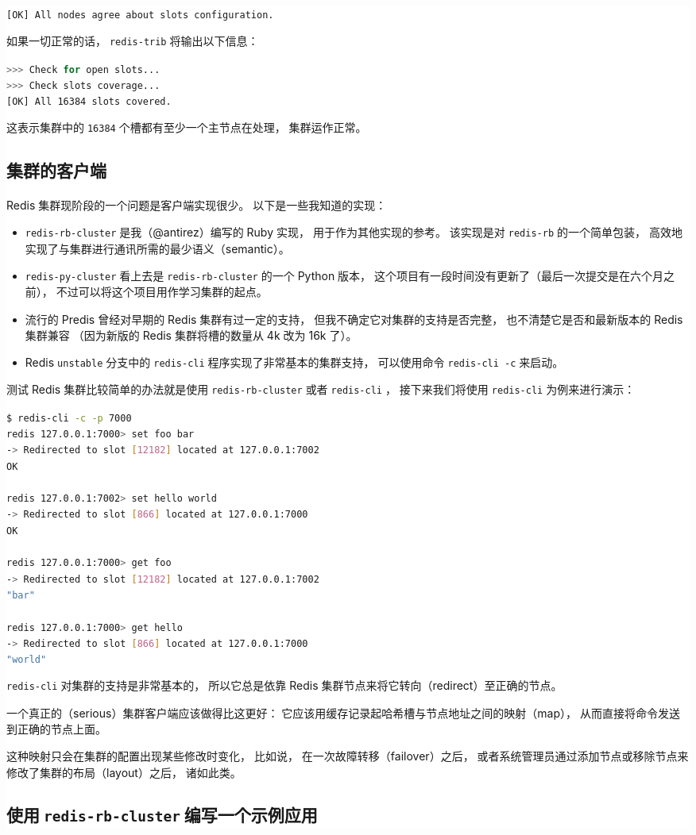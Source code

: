 ```bash
[OK] All nodes agree about slots configuration.
```

如果一切正常的话， `redis-trib` 将输出以下信息：

```bash
>>> Check for open slots...
>>> Check slots coverage...
[OK] All 16384 slots covered.
```
这表示集群中的 `16384` 个槽都有至少一个主节点在处理， 集群运作正常。

## 集群的客户端

Redis 集群现阶段的一个问题是客户端实现很少。 以下是一些我知道的实现：

- `redis-rb-cluster` 是我（@antirez）编写的 Ruby 实现， 用于作为其他实现的参考。 该实现是对 `redis-rb` 的一个简单包装， 高效地实现了与集群进行通讯所需的最少语义（semantic）。
    
- `redis-py-cluster` 看上去是 `redis-rb-cluster` 的一个 Python 版本， 这个项目有一段时间没有更新了（最后一次提交是在六个月之前）， 不过可以将这个项目用作学习集群的起点。
    
- 流行的 Predis 曾经对早期的 Redis 集群有过一定的支持， 但我不确定它对集群的支持是否完整， 也不清楚它是否和最新版本的 Redis 集群兼容 （因为新版的 Redis 集群将槽的数量从 4k 改为 16k 了）。
    
- Redis `unstable` 分支中的 `redis-cli` 程序实现了非常基本的集群支持， 可以使用命令 `redis-cli -c` 来启动。
    

测试 Redis 集群比较简单的办法就是使用 `redis-rb-cluster` 或者 `redis-cli` ， 接下来我们将使用 `redis-cli` 为例来进行演示：

```bash
$ redis-cli -c -p 7000
redis 127.0.0.1:7000> set foo bar
-> Redirected to slot [12182] located at 127.0.0.1:7002
OK

redis 127.0.0.1:7002> set hello world
-> Redirected to slot [866] located at 127.0.0.1:7000
OK

redis 127.0.0.1:7000> get foo
-> Redirected to slot [12182] located at 127.0.0.1:7002
"bar"

redis 127.0.0.1:7000> get hello
-> Redirected to slot [866] located at 127.0.0.1:7000
"world"
```

`redis-cli` 对集群的支持是非常基本的， 所以它总是依靠 Redis 集群节点来将它转向（redirect）至正确的节点。

一个真正的（serious）集群客户端应该做得比这更好： 它应该用缓存记录起哈希槽与节点地址之间的映射（map）， 从而直接将命令发送到正确的节点上面。

这种映射只会在集群的配置出现某些修改时变化， 比如说， 在一次故障转移（failover）之后， 或者系统管理员通过添加节点或移除节点来修改了集群的布局（layout）之后， 诸如此类。

## 使用 `redis-rb-cluster` 编写一个示例应用
